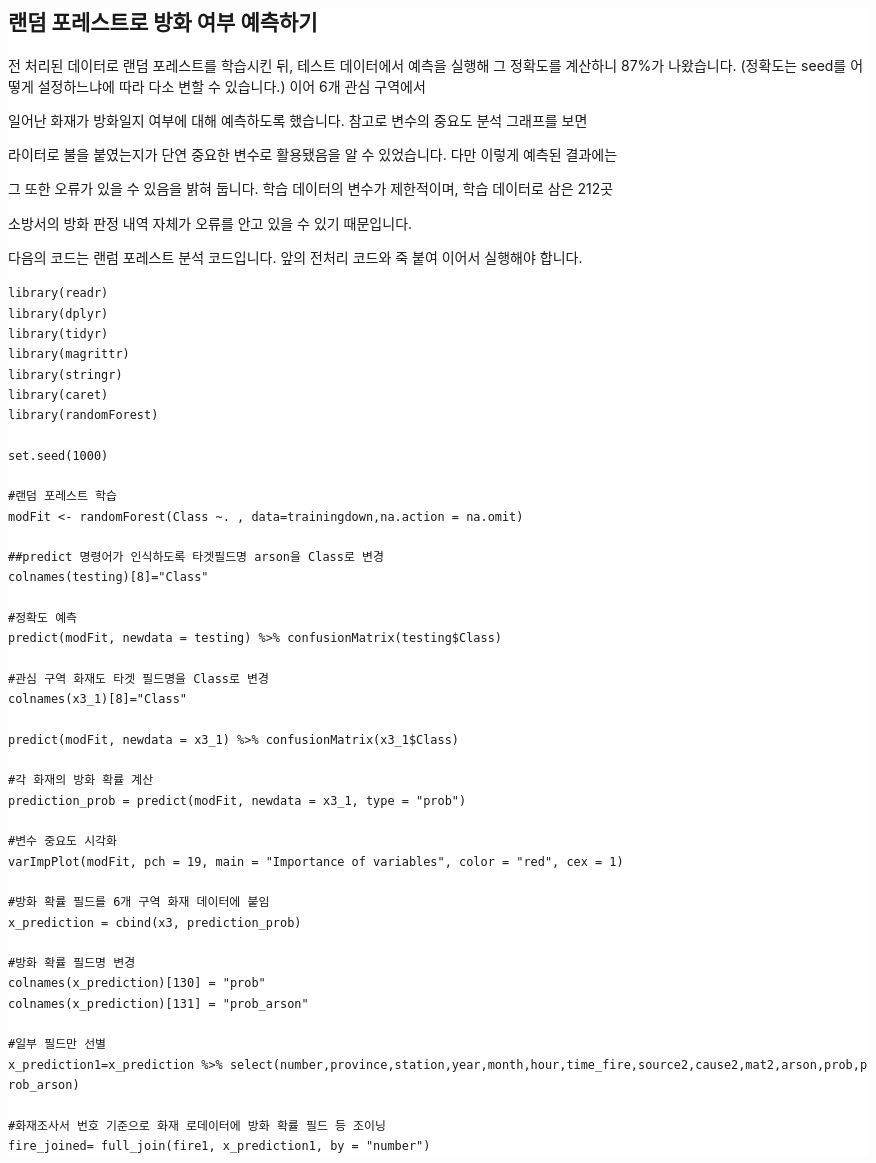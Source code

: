 

  

##  랜덤 포레스트로 방화 여부 예측하기 



전 처리된 데이터로 랜덤 포레스트를 학습시킨 뒤, 테스트 데이터에서 예측을 실행해 그 정확도를 계산하니 87%가 나왔습니다. (정확도는 seed를 어떻게 설정하느냐에 따라 다소 변할 수 있습니다.)  이어 6개 관심 구역에서 

일어난 화재가 방화일지 여부에 대해 예측하도록 했습니다. 참고로 변수의 중요도 분석 그래프를 보면 

라이터로 불을  붙였는지가 단연 중요한 변수로  활용됐음을 알 수 있었습니다. 다만 이렇게 예측된 결과에는 

그 또한 오류가 있을 수 있음을 밝혀 둡니다. 학습 데이터의 변수가 제한적이며, 학습 데이터로 삼은 212곳

 소방서의 방화 판정 내역 자체가 오류를 안고 있을 수 있기 때문입니다. 



다음의 코드는 랜럼 포레스트 분석 코드입니다. 앞의 전처리 코드와 죽 붙여 이어서 실행해야 합니다.



```
library(readr)
library(dplyr)
library(tidyr)
library(magrittr)
library(stringr)
library(caret)
library(randomForest)

set.seed(1000)

#랜덤 포레스트 학습
modFit <- randomForest(Class ~. , data=trainingdown,na.action = na.omit)

##predict 명령어가 인식하도록 타겟필드명 arson을 Class로 변경
colnames(testing)[8]="Class"

#정확도 예측
predict(modFit, newdata = testing) %>% confusionMatrix(testing$Class)

#관심 구역 화재도 타겟 필드명을 Class로 변경
colnames(x3_1)[8]="Class"

predict(modFit, newdata = x3_1) %>% confusionMatrix(x3_1$Class)

#각 화재의 방화 확률 계산 
prediction_prob = predict(modFit, newdata = x3_1, type = "prob")

#변수 중요도 시각화
varImpPlot(modFit, pch = 19, main = "Importance of variables", color = "red", cex = 1)

#방화 확률 필드를 6개 구역 화재 데이터에 붙임 
x_prediction = cbind(x3, prediction_prob)

#방화 확률 필드명 변경
colnames(x_prediction)[130] = "prob"
colnames(x_prediction)[131] = "prob_arson"

#일부 필드만 선별
x_prediction1=x_prediction %>% select(number,province,station,year,month,hour,time_fire,source2,cause2,mat2,arson,prob,prob_arson)

#화재조사서 번호 기준으로 화재 로데이터에 방화 확률 필드 등 조이닝 
fire_joined= full_join(fire1, x_prediction1, by = "number")

```
